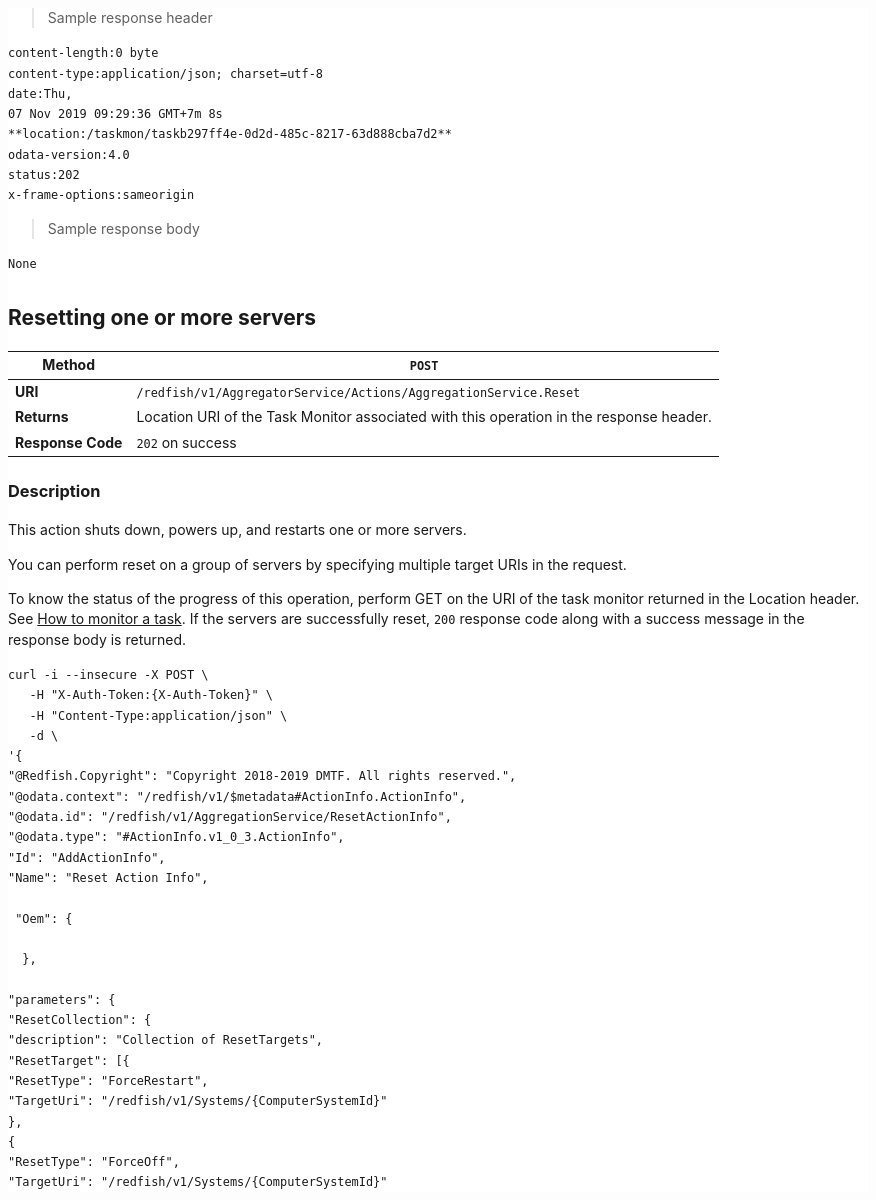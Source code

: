 >  Sample response header

```
content-length:0 byte
content-type:application/json; charset=utf-8
date:Thu,
07 Nov 2019 09:29:36 GMT+7m 8s
**location:/taskmon/taskb297ff4e-0d2d-485c-8217-63d888cba7d2**
odata-version:4.0
status:202
x-frame-options:sameorigin
```

>  Sample response body

```
None
```

## Resetting one or more servers

|**Method** |`POST` |
|-----|-------------------|
|**URI** |`/redfish/v1/AggregatorService/Actions/AggregationService.Reset` |
|**Returns** |Location URI of the Task Monitor associated with this operation in the response header.|
|**Response Code** |`202` on success|

###  Description

This action shuts down, powers up, and restarts one or more servers.

You can perform reset on a group of servers by specifying multiple target URIs in the request.

To know the status of the progress of this operation, perform GET on the URI of the task monitor returned in the Location header. See [How to monitor a task](#). If the servers are successfully reset, `200` response code along with a success message in the response body is returned.



```
curl -i --insecure -X POST \
   -H "X-Auth-Token:{X-Auth-Token}" \
   -H "Content-Type:application/json" \
   -d \
'{
"@Redfish.Copyright": "Copyright 2018-2019 DMTF. All rights reserved.",
"@odata.context": "/redfish/v1/$metadata#ActionInfo.ActionInfo",
"@odata.id": "/redfish/v1/AggregationService/ResetActionInfo",
"@odata.type": "#ActionInfo.v1_0_3.ActionInfo",
"Id": "AddActionInfo",
"Name": "Reset Action Info",

 "Oem": {

  },

"parameters": {
"ResetCollection": {
"description": "Collection of ResetTargets",
"ResetTarget": [{
"ResetType": "ForceRestart",
"TargetUri": "/redfish/v1/Systems/{ComputerSystemId}"
},
{
"ResetType": "ForceOff",
"TargetUri": "/redfish/v1/Systems/{ComputerSystemId}"
```
